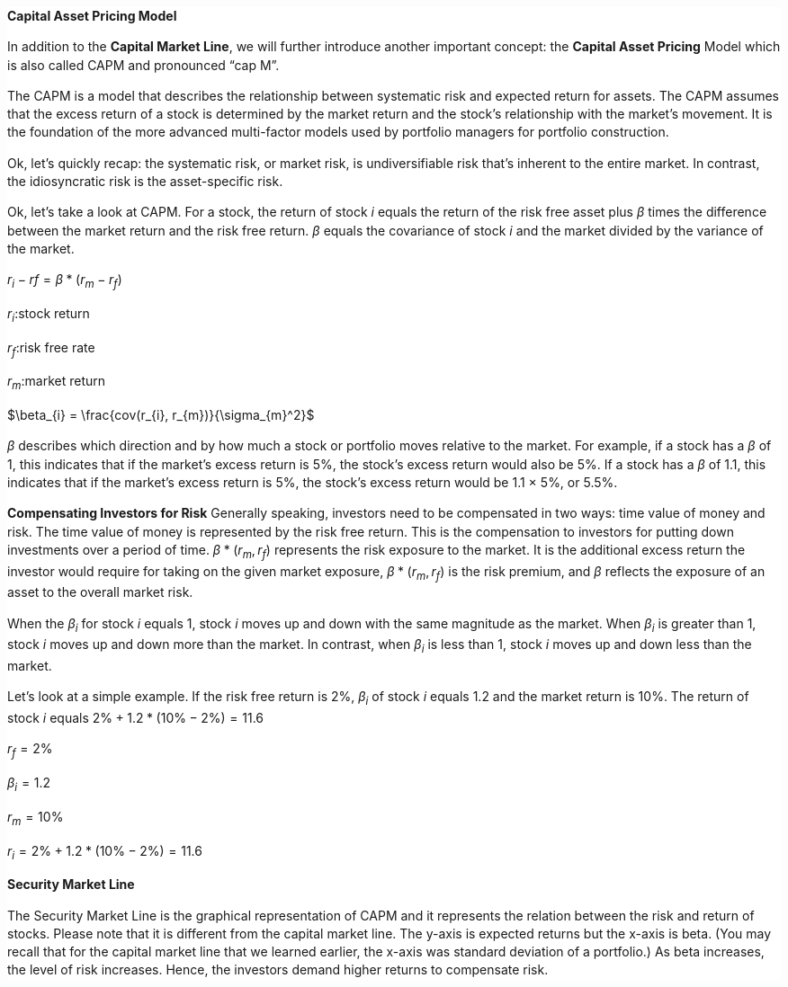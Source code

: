 
**Capital Asset Pricing Model**

In addition to the **Capital Market Line**, we will further introduce another important concept: the **Capital Asset Pricing** Model which is also called CAPM and pronounced “cap M”.

The CAPM is a model that describes the relationship between systematic risk and expected return for assets. The CAPM assumes that the excess return of a stock is determined by the market return and the stock’s relationship with the market’s movement. It is the foundation of the more advanced multi-factor models used by portfolio managers for portfolio construction.

Ok, let’s quickly recap: the systematic risk, or market risk, is undiversifiable risk that’s inherent to the entire market. In contrast, the idiosyncratic risk is the asset-specific risk.

Ok, let’s take a look at CAPM. For a stock, the return of stock $i$ equals the return of the risk free asset plus $\beta$ times the difference between the market return and the risk free return. $\beta$ equals the covariance of stock $i$ and the market divided by the variance of the market.

$r_{i} - r{f} = \beta * (r_{m} - r_{f})$

$r_{i}$:stock return

$r_{f}$:risk free rate

$r_{m}$:market return

$\beta_{i} = \frac{cov(r_{i}, r_{m})}{\sigma_{m}^2}$

$\beta$ describes which direction and by how much a stock or portfolio moves relative to the market. For example, if a stock has a $\beta$ of 1, this indicates that if the market’s excess return is 5%, the stock’s excess return would also be 5%. If a stock has a $\beta$ of 1.1, this indicates that if the market’s excess return is 5%, the stock’s excess return would be 1.1 × 5%, or 5.5%.

**Compensating Investors for Risk**
Generally speaking, investors need to be compensated in two ways: time value of money and risk. The time value of money is represented by the risk free return. This is the compensation to investors for putting down investments over a period of time. $\beta * (r_{m}, r_{f})$ represents the risk exposure to the market. It is the additional excess return the investor would require for taking on the given market exposure, $\beta * (r_{m}, r_{f})$ is the risk premium, and $\beta$ reflects the exposure of an asset to the overall market risk.

When the $\beta_{i}$ for stock $i$ equals 1, stock $i$ moves up and down with the same magnitude as the market. When $\beta_{i}$ is greater than 1, stock $i$ moves up and down more than the market. In contrast, when $\beta_{i}$ is less than 1, stock $i$ moves up and down less than the market.

Let’s look at a simple example. If the risk free return is 2%, $\beta_{i}$ of stock $i$ equals 1.2 and the market return is 10%. The return of stock $i$ equals $2\% + 1.2 * (10\% - 2\%)=11.6$ 

$r_{f}=2\%$

$\beta_{i}=1.2$

$r_{m}=10\%$

$r_{i}=2\% + 1.2 * (10\% - 2\%)=11.6$

**Security Market Line**

The Security Market Line is the graphical representation of CAPM and it represents the relation between the risk and return of stocks. Please note that it is different from the capital market line. The y-axis is expected returns but the x-axis is beta. (You may recall that for the capital market line that we learned earlier, the x-axis was standard deviation of a portfolio.) As beta increases, the level of risk increases. Hence, the investors demand higher returns to compensate risk.
